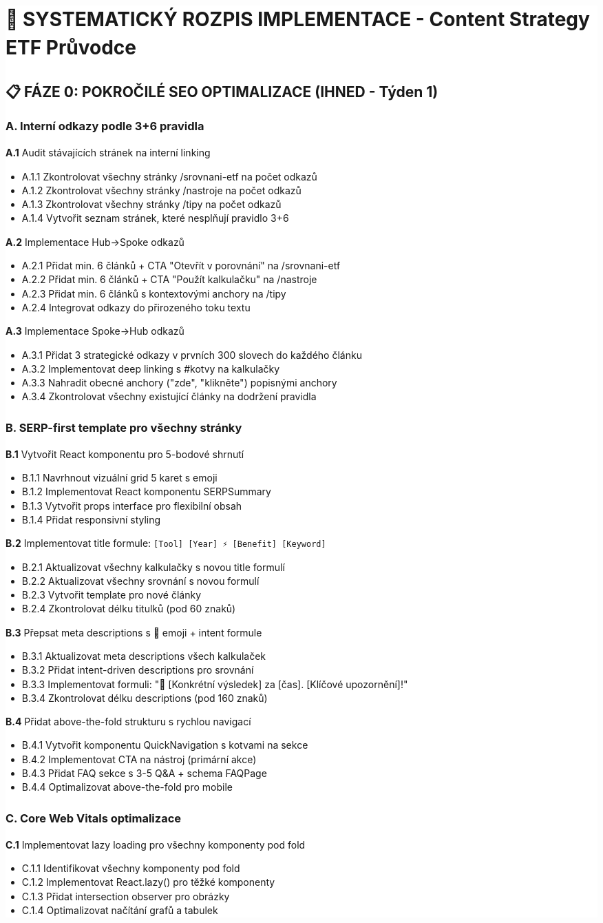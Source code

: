 # 🔄 SYSTEMATICKÝ ROZPIS IMPLEMENTACE - Content Strategy ETF Průvodce

## 📋 FÁZE 0: POKROČILÉ SEO OPTIMALIZACE (IHNED - Týden 1)

### A. Interní odkazy podle 3+6 pravidla
**A.1** Audit stávajících stránek na interní linking
  - A.1.1 Zkontrolovat všechny stránky /srovnani-etf na počet odkazů
  - A.1.2 Zkontrolovat všechny stránky /nastroje na počet odkazů
  - A.1.3 Zkontrolovat všechny stránky /tipy na počet odkazů
  - A.1.4 Vytvořit seznam stránek, které nesplňují pravidlo 3+6

**A.2** Implementace Hub→Spoke odkazů
  - A.2.1 Přidat min. 6 článků + CTA "Otevřít v porovnání" na /srovnani-etf
  - A.2.2 Přidat min. 6 článků + CTA "Použít kalkulačku" na /nastroje
  - A.2.3 Přidat min. 6 článků s kontextovými anchory na /tipy
  - A.2.4 Integrovat odkazy do přirozeného toku textu

**A.3** Implementace Spoke→Hub odkazů
  - A.3.1 Přidat 3 strategické odkazy v prvních 300 slovech do každého článku
  - A.3.2 Implementovat deep linking s #kotvy na kalkulačky
  - A.3.3 Nahradit obecné anchory ("zde", "klikněte") popisnými anchory
  - A.3.4 Zkontrolovat všechny existující články na dodržení pravidla

### B. SERP-first template pro všechny stránky
**B.1** Vytvořit React komponentu pro 5-bodové shrnutí
  - B.1.1 Navrhnout vizuální grid 5 karet s emoji
  - B.1.2 Implementovat React komponentu SERPSummary
  - B.1.3 Vytvořit props interface pro flexibilní obsah
  - B.1.4 Přidat responsivní styling

**B.2** Implementovat title formule: `[Tool] [Year] ⚡ [Benefit] [Keyword]`
  - B.2.1 Aktualizovat všechny kalkulačky s novou title formulí
  - B.2.2 Aktualizovat všechny srovnání s novou formulí
  - B.2.3 Vytvořit template pro nové články
  - B.2.4 Zkontrolovat délku titulků (pod 60 znaků)

**B.3** Přepsat meta descriptions s 🎯 emoji + intent formule
  - B.3.1 Aktualizovat meta descriptions všech kalkulaček
  - B.3.2 Přidat intent-driven descriptions pro srovnání
  - B.3.3 Implementovat formuli: "🎯 [Konkrétní výsledek] za [čas]. [Klíčové upozornění]!"
  - B.3.4 Zkontrolovat délku descriptions (pod 160 znaků)

**B.4** Přidat above-the-fold strukturu s rychlou navigací
  - B.4.1 Vytvořit komponentu QuickNavigation s kotvami na sekce
  - B.4.2 Implementovat CTA na nástroj (primární akce)
  - B.4.3 Přidat FAQ sekce s 3-5 Q&A + schema FAQPage
  - B.4.4 Optimalizovat above-the-fold pro mobile

### C. Core Web Vitals optimalizace
**C.1** Implementovat lazy loading pro všechny komponenty pod fold
  - C.1.1 Identifikovat všechny komponenty pod fold
  - C.1.2 Implementovat React.lazy() pro těžké komponenty
  - C.1.3 Přidat intersection observer pro obrázky
  - C.1.4 Optimalizovat načítání grafů a tabulek
